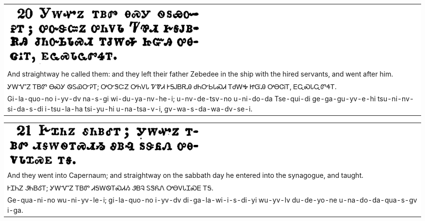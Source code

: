 <table>
<tbody>
<tr class="odd">
<td><a href="020120.png"><img src="020120.png" width="400" /></a></td>
</tr>
<tr class="even">
<td>And straightway he called them: and they left their father Zebedee in the ship with the hired servants, and went after him.</td>
</tr>
<tr class="odd">
<td>ᎩᎳᏉᏃ ᎢᏴᏛ ᎾᏍᎩ ᏫᏚᏯᏅᎮᎢ; ᎤᏅᏕᏨᏃ ᎤᏂᏙᏓ ᏤᏈᏗ ᎨᎦᎫᏴᎡᎯ ᏧᏂᏅᏏᏓᏍᏗ ᎢᏧᎳᎭ ᏥᏳᎯ ᎤᎾᏣᎥᎢ, ᎬᏩᏍᏓᏩᏛᏎᎢ.</td>
</tr>
<tr class="even">
<td>Gi-la-quo-no i-yv-dv na-s-gi wi-du-ya-nv-he-i; u-nv-de-tsv-no u-ni-do-da Tse-qui-di ge-ga-gu-yv-e-hi tsu-ni-nv-si-da-s-di i-tsu-la-ha tsi-yu-hi u-na-tsa-v-i, gv-wa-s-da-wa-dv-se-i.</td>
</tr>
</tbody>
</table>

<table>
<tbody>
<tr class="odd">
<td><a href="020121.png"><img src="020121.png" width="400" /></a></td>
</tr>
<tr class="even">
<td>And they went into Capernaum; and straightway on the sabbath day he entered into the synagogue, and taught.</td>
</tr>
<tr class="odd">
<td>ᎨᏆᏂᏃ ᏭᏂᏴᎴᎢ; ᎩᎳᏉᏃ ᎢᏴᏛ ᏗᎦᎳᏫᎢᏍᏗᏱ ᏭᏴᎸ ᏚᏕᏲᏁ ᎤᎾᏙᏓᏆᏍᎬ ᎢᎦ.</td>
</tr>
<tr class="even">
<td>Ge-qua-ni-no wu-ni-yv-le-i; gi-la-quo-no i-yv-dv di-ga-la-wi-i-s-di-yi wu-yv-lv du-de-yo-ne u-na-do-da-qua-s-gv i-ga.</td>
</tr>
</tbody>
</table>
